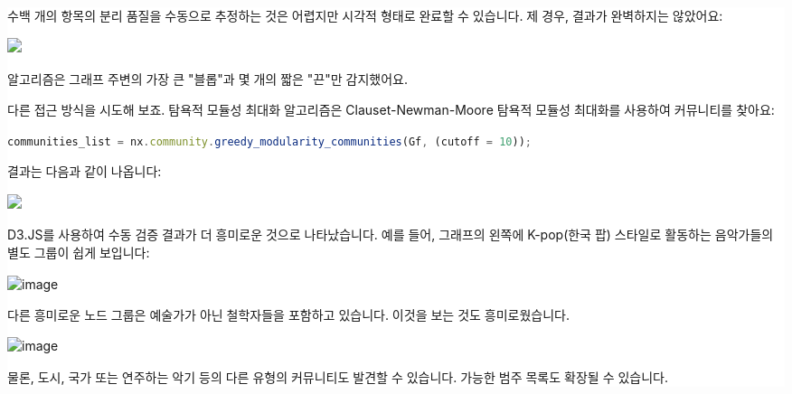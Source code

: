 수백 개의 항목의 분리 품질을 수동으로 추정하는 것은 어렵지만 시각적 형태로 완료할 수 있습니다. 제 경우, 결과가 완벽하지는 않았어요:

<img src="/assets/img/2024-06-19-PythonDataAnalysisWhatDoWeKnowAboutModernArtists_6.png" />

알고리즘은 그래프 주변의 가장 큰 "블롭"과 몇 개의 짧은 "끈"만 감지했어요.

다른 접근 방식을 시도해 보죠. 탐욕적 모듈성 최대화 알고리즘은 Clauset-Newman-Moore 탐욕적 모듈성 최대화를 사용하여 커뮤니티를 찾아요:



<ins class="adsbygoogle"
     style="display:block"
     data-ad-client="ca-pub-4877378276818686"
     data-ad-slot="1107185301"
     data-ad-format="auto"
     data-full-width-responsive="true"></ins>

<script>
     (adsbygoogle = window.adsbygoogle || []).push({});
</script>

```js
communities_list = nx.community.greedy_modularity_communities(Gf, (cutoff = 10));
```

결과는 다음과 같이 나옵니다:

<img src="/assets/img/2024-06-19-PythonDataAnalysisWhatDoWeKnowAboutModernArtists_7.png" />

D3.JS를 사용하여 수동 검증 결과가 더 흥미로운 것으로 나타났습니다. 예를 들어, 그래프의 왼쪽에 K-pop(한국 팝) 스타일로 활동하는 음악가들의 별도 그룹이 쉽게 보입니다:



<ins class="adsbygoogle"
     style="display:block"
     data-ad-client="ca-pub-4877378276818686"
     data-ad-slot="1107185301"
     data-ad-format="auto"
     data-full-width-responsive="true"></ins>

<script>
     (adsbygoogle = window.adsbygoogle || []).push({});
</script>

![image](/assets/img/2024-06-19-PythonDataAnalysisWhatDoWeKnowAboutModernArtists_8.png)

다른 흥미로운 노드 그룹은 예술가가 아닌 철학자들을 포함하고 있습니다. 이것을 보는 것도 흥미로웠습니다.

![image](/assets/img/2024-06-19-PythonDataAnalysisWhatDoWeKnowAboutModernArtists_9.png)

물론, 도시, 국가 또는 연주하는 악기 등의 다른 유형의 커뮤니티도 발견할 수 있습니다. 가능한 범주 목록도 확장될 수 있습니다.



<ins class="adsbygoogle"
     style="display:block"
     data-ad-client="ca-pub-4877378276818686"
     data-ad-slot="1107185301"
     data-ad-format="auto"
     data-full-width-responsive="true"></ins>
